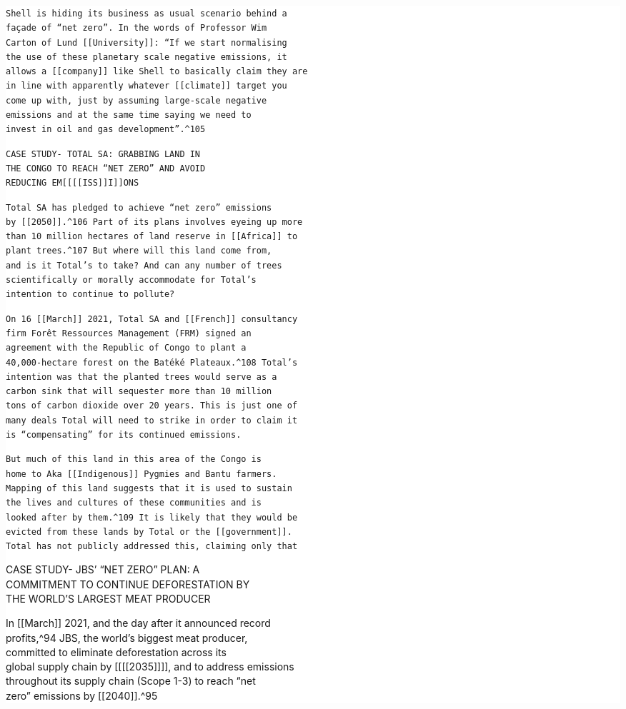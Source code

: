 ```
Shell is hiding its business as usual scenario behind a
façade of “net zero”. In the words of Professor Wim
Carton of Lund [[University]]: “If we start normalising
the use of these planetary scale negative emissions, it
allows a [[company]] like Shell to basically claim they are
in line with apparently whatever [[climate]] target you
come up with, just by assuming large-scale negative
emissions and at the same time saying we need to
invest in oil and gas development”.^105
```

```
CASE STUDY- TOTAL SA: GRABBING LAND IN
THE CONGO TO REACH “NET ZERO” AND AVOID
REDUCING EM[[[[ISS]]I]]ONS
```

```
Total SA has pledged to achieve “net zero” emissions
by [[2050]].^106 Part of its plans involves eyeing up more
than 10 million hectares of land reserve in [[Africa]] to
plant trees.^107 But where will this land come from,
and is it Total’s to take? And can any number of trees
scientifically or morally accommodate for Total’s
intention to continue to pollute?
```

```
On 16 [[March]] 2021, Total SA and [[French]] consultancy
firm Forêt Ressources Management (FRM) signed an
agreement with the Republic of Congo to plant a
40,000-hectare forest on the Batéké Plateaux.^108 Total’s
intention was that the planted trees would serve as a
carbon sink that will sequester more than 10 million
tons of carbon dioxide over 20 years. This is just one of
many deals Total will need to strike in order to claim it
is “compensating” for its continued emissions.
```

```
But much of this land in this area of the Congo is
home to Aka [[Indigenous]] Pygmies and Bantu farmers.
Mapping of this land suggests that it is used to sustain
the lives and cultures of these communities and is
looked after by them.^109 It is likely that they would be
evicted from these lands by Total or the [[government]].
Total has not publicly addressed this, claiming only that
```

CASE STUDY- JBS’ “NET ZERO” PLAN: A  
COMMITMENT TO CONTINUE DEFORESTATION BY  
THE WORLD’S LARGEST MEAT PRODUCER

In [[March]] 2021, and the day after it announced record  
profits,^94 JBS, the world’s biggest meat producer,  
committed to eliminate deforestation across its  
global supply chain by [[[[2035]]]], and to address emissions  
throughout its supply chain (Scope 1-3) to reach “net  
zero” emissions by [[2040]].^95
